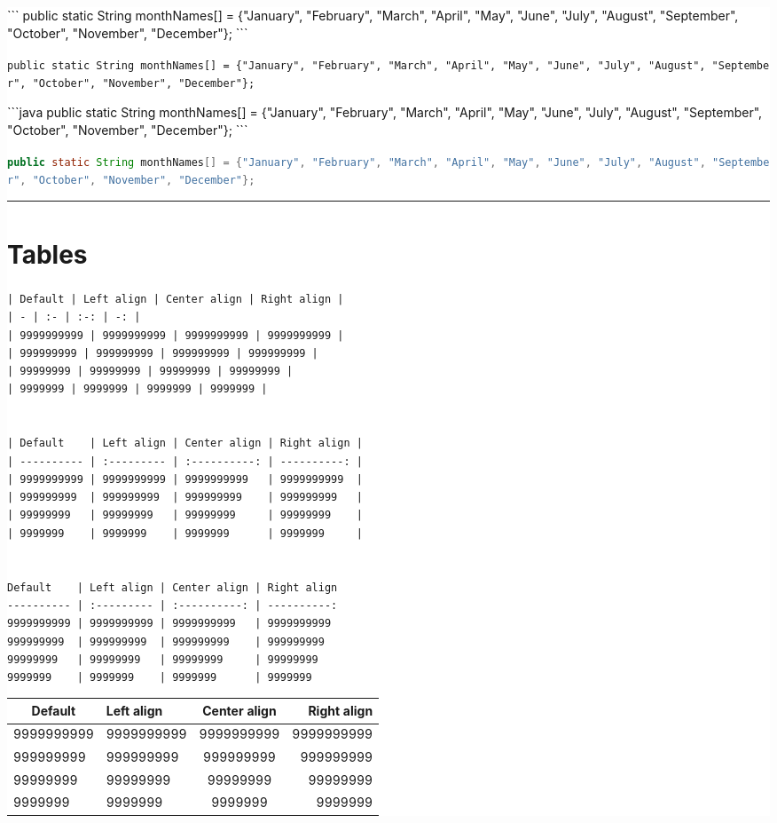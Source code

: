 \`\`\`
public static String monthNames\[\] = {"January", "February", "March", "April", "May", "June", "July", "August", "September", "October", "November", "December"};
\`\`\`

```
public static String monthNames[] = {"January", "February", "March", "April", "May", "June", "July", "August", "September", "October", "November", "December"};
```

\`\`\`java
public static String monthNames\[\] = {"January", "February", "March", "April", "May", "June", "July", "August", "September", "October", "November", "December"};
\`\`\`

```java
public static String monthNames[] = {"January", "February", "March", "April", "May", "June", "July", "August", "September", "October", "November", "December"};
```

-------------

# Tables


```
| Default | Left align | Center align | Right align |
| - | :- | :-: | -: |
| 9999999999 | 9999999999 | 9999999999 | 9999999999 |
| 999999999 | 999999999 | 999999999 | 999999999 |
| 99999999 | 99999999 | 99999999 | 99999999 |
| 9999999 | 9999999 | 9999999 | 9999999 |


| Default    | Left align | Center align | Right align |
| ---------- | :--------- | :----------: | ----------: |
| 9999999999 | 9999999999 | 9999999999   | 9999999999  |
| 999999999  | 999999999  | 999999999    | 999999999   |
| 99999999   | 99999999   | 99999999     | 99999999    |
| 9999999    | 9999999    | 9999999      | 9999999     |


Default    | Left align | Center align | Right align
---------- | :--------- | :----------: | ----------:
9999999999 | 9999999999 | 9999999999   | 9999999999 
999999999  | 999999999  | 999999999    | 999999999  
99999999   | 99999999   | 99999999     | 99999999   
9999999    | 9999999    | 9999999      | 9999999 
```

| Default | Left align | Center align | Right align |
| - | :- | :-: | -: |
| 9999999999 | 9999999999 | 9999999999 | 9999999999 |
| 999999999 | 999999999 | 999999999 | 999999999 |
| 99999999 | 99999999 | 99999999 | 99999999 |
| 9999999 | 9999999 | 9999999 | 9999999 |


[reference text]: https://github.com/Cin-Hub/IT-Notes
[1]: https://github.com/Cin-Hub/IT-Notes
[Cins-GitHub-IT-Notes]: https://github.com/Cin-Hub/IT-Notes
[reference text]: https://github.com/Cin-Hub/IT-Notes
[1]: https://github.com/Cin-Hub/IT-Notes
[Cins-GitHub-IT-Notes]: https://github.com/Cin-Hub/IT-Notes
[image]: https://images.unsplash.com/photo-1598257733238-97cf162c5ae0?ixlib=rb-4.0.3&ixid=MnwxMjA3fDB8MHxwaG90by1wYWdlfHx8fGVufDB8fHx8&auto=format&fit=crop&w=100&q=80
[image]: https://images.unsplash.com/photo-1598257733238-97cf162c5ae0?ixlib=rb-4.0.3&ixid=MnwxMjA3fDB8MHxwaG90by1wYWdlfHx8fGVufDB8fHx8&auto=format&fit=crop&w=100&q=80